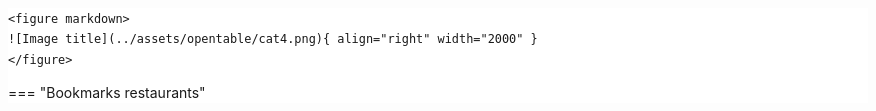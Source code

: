 	<figure markdown>
	![Image title](../assets/opentable/cat4.png){ align="right" width="2000" }
	</figure>
=== "Bookmarks restaurants"
